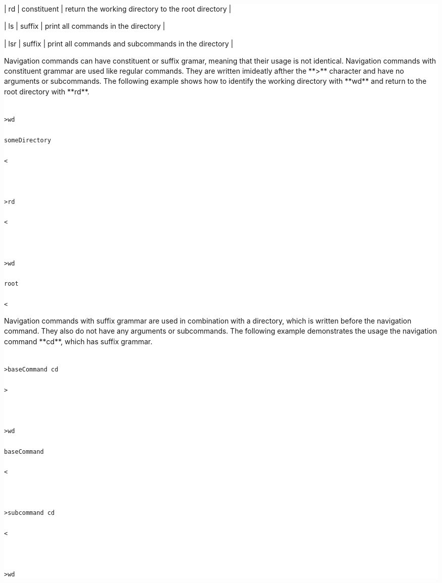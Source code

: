 | rd            | constituent      | return the working directory to the root directory               |

| ls             | suffix      | print all commands in the directory                     |

| lsr           | suffix      | print all commands and subcommands in the directory         |



Navigation commands can have constituent or suffix gramar, meaning that their usage is not identical. Navigation commands with constituent grammar are used like regular commands. They are written imideatly afther the \*\*>\*\* character and have no arguments or subcommands. The following example shows how to identify the working directory with \*\*wd\*\* and return to the root directory with \*\*rd\*\*.

```

>wd

someDirectory

<



>rd

<



>wd

root

<

```

Navigation commands with suffix grammar are used in combination with a directory, which is written before the navigation command. They also do not have any arguments or subcommands. The following example demonstrates the usage the navigation command \*\*cd\*\*, which has suffix grammar. 

```

>baseCommand cd

>



>wd

baseCommand

<



>subcommand cd

<



>wd

```